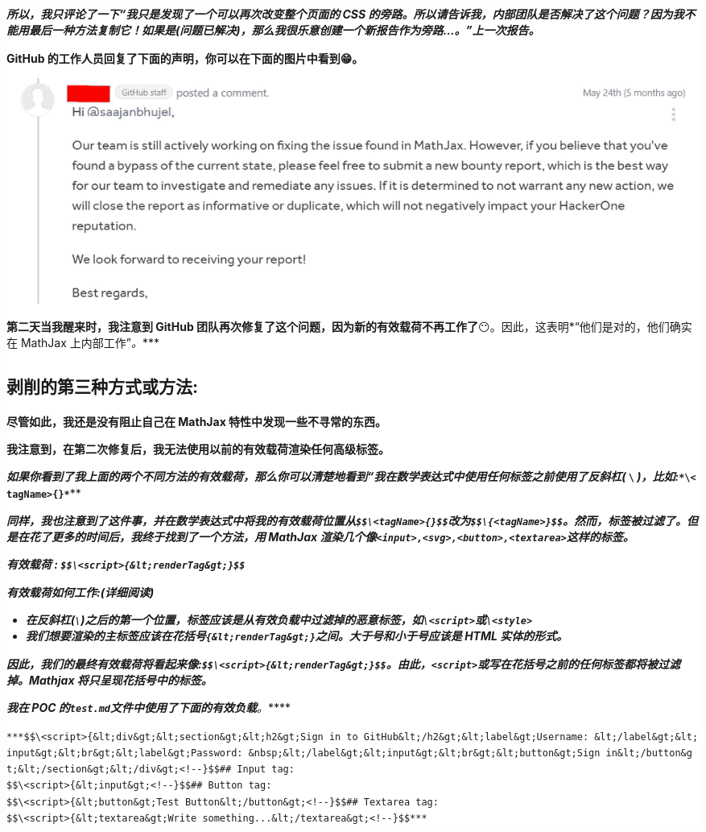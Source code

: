****所以，我只评论了一下*“我只是发现了一个可以再次改变整个页面的 CSS 的旁路。所以请告诉我，内部团队是否解决了这个问题？因为我不能用最后一种方法复制它！如果是(问题已解决)，那么我很乐意创建一个新报告作为旁路…。”*上一次报告。****

****GitHub 的工作人员回复了下面的声明，你可以在下面的图片中看到😁。****

****![](img/0a65f21d77bb0853128c4b18f95e7c79.png)****

****第二天当我醒来时，我注意到 GitHub 团队再次修复了这个问题**，因为新的有效载荷不再工作了**😶。因此，这表明*“他们是对的，他们确实在 MathJax 上内部工作”*。****

## ****剥削的第三种方式或方法:****

****尽管如此，我还是没有阻止自己在 MathJax 特性中发现一些不寻常的东西。****

****我注意到，在第二次修复后，我无法使用以前的有效载荷渲染任何高级标签。****

****如果你看到了我上面的两个不同方法的有效载荷，那么你可以清楚地看到*“我在数学表达式中使用任何标签之前使用了反斜杠(* `\` *)，比如:*`*\<tagName>{}*`****

*****同样，我也注意到了这件事，并在数学表达式中将我的有效载荷位置从`$$\<tagName>{}$$`改为`$$\{<tagName>}$$`。然而，标签被过滤了。但是在花了更多的时间后，我终于找到了一个方法，用 MathJax 渲染几个像`<input>,<svg>,<button>,<textarea>`这样的标签。*****

*******有效载荷** : `$$\<script>{&lt;renderTag&gt;}$$`*****

*******有效载荷如何工作:(详细阅读)*******

*   *****在反斜杠(`\`)之后的第一个位置，标签应该是从有效负载中过滤掉的恶意标签，如`\<script>`或`\<style>`*****
*   *****我们想要渲染的主标签应该在花括号`{&lt;renderTag&gt;}`之间。大于号和小于号应该是 HTML 实体的形式。*****

*****因此，我们的最终有效载荷将看起来像:`$$\<script>{&lt;renderTag&gt;}$$`。由此，`<script>`或写在花括号之前的任何标签都将被过滤掉。Mathjax 将只呈现花括号中的标签。*****

*****我在 POC 的`test.md`文件中使用了下面的**有效负载**。*****

```
***$$\<script>{&lt;div&gt;&lt;section&gt;&lt;h2&gt;Sign in to GitHub&lt;/h2&gt;&lt;label&gt;Username: &lt;/label&gt;&lt;input&gt;&lt;br&gt;&lt;label&gt;Password: &nbsp;&lt;/label&gt;&lt;input&gt;&lt;br&gt;&lt;button&gt;Sign in&lt;/button&gt;&lt;/section&gt;&lt;/div&gt;<!--}$$## Input tag:
$$\<script>{&lt;input&gt;<!--}$$## Button tag:
$$\<script>{&lt;button&gt;Test Button&lt;/button&gt;<!--}$$## Textarea tag:
$$\<script>{&lt;textarea&gt;Write something...&lt;/textarea&gt;<!--}$$***
```
